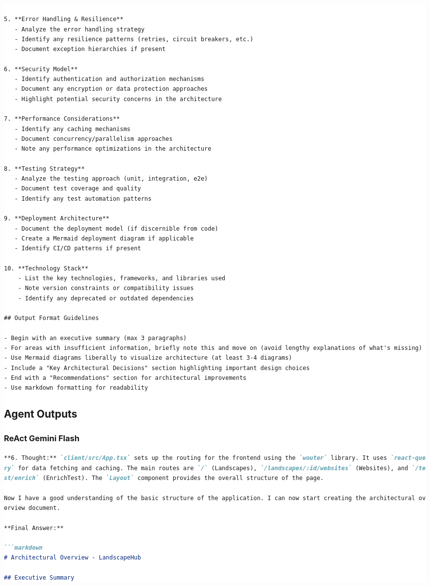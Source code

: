 ```

5. **Error Handling & Resilience**
   - Analyze the error handling strategy
   - Identify any resilience patterns (retries, circuit breakers, etc.)
   - Document exception hierarchies if present

6. **Security Model**
   - Identify authentication and authorization mechanisms
   - Document any encryption or data protection approaches
   - Highlight potential security concerns in the architecture

7. **Performance Considerations**
   - Identify any caching mechanisms
   - Document concurrency/parallelism approaches
   - Note any performance optimizations in the architecture

8. **Testing Strategy**
   - Analyze the testing approach (unit, integration, e2e)
   - Document test coverage and quality
   - Identify any test automation patterns

9. **Deployment Architecture**
   - Document the deployment model (if discernible from code)
   - Create a Mermaid deployment diagram if applicable
   - Identify CI/CD patterns if present

10. **Technology Stack**
    - List the key technologies, frameworks, and libraries used
    - Note version constraints or compatibility issues
    - Identify any deprecated or outdated dependencies

## Output Format Guidelines

- Begin with an executive summary (max 3 paragraphs)
- For areas with insufficient information, briefly note this and move on (avoid lengthy explanations of what's missing)
- Use Mermaid diagrams liberally to visualize architecture (at least 3-4 diagrams)
- Include a "Key Architectural Decisions" section highlighting important design choices
- End with a "Recommendations" section for architectural improvements
- Use markdown formatting for readability
```

## Agent Outputs


### ReAct Gemini Flash

```markdown
**6. Thought:** `client/src/App.tsx` sets up the routing for the frontend using the `wouter` library. It uses `react-query` for data fetching and caching. The main routes are `/` (Landscapes), `/landscapes/:id/websites` (Websites), and `/test/enrich` (EnrichTest). The `Layout` component provides the overall structure of the page.

Now I have a good understanding of the basic structure of the application. I can now start creating the architectural overview document.

**Final Answer:**

```markdown
# Architectural Overview - LandscapeHub

## Executive Summary

```